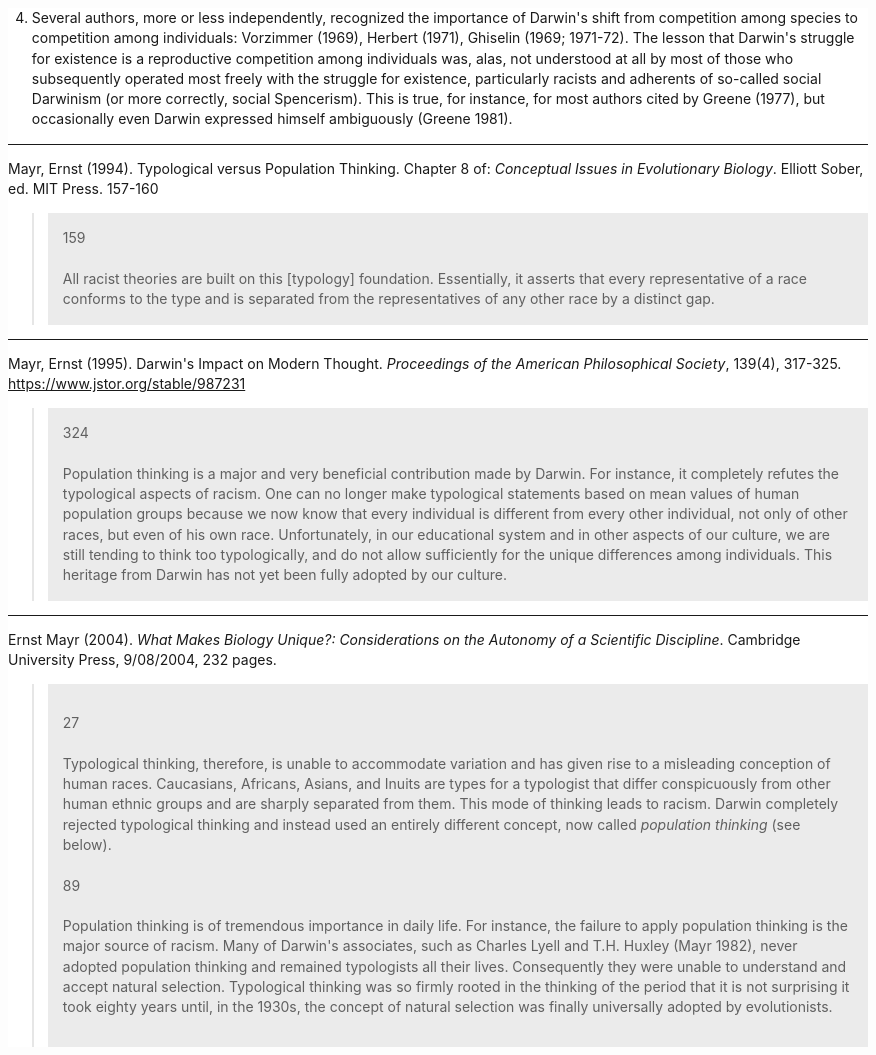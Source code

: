 4. Several authors, more or less independently, recognized the importance of Darwin's shift from competition among species to competition among individuals: Vorzimmer (1969), Herbert (1971), Ghiselin (1969; 1971-72). The lesson that Darwin's struggle for existence is a reproductive competition among individuals was, alas, not understood at all by most of those who subsequently operated most freely with the struggle for existence, particularly racists and adherents of so-called social Darwinism (or more correctly, social Spencerism). This is true, for instance, for most authors cited by Greene (1977), but occasionally even Darwin expressed himself ambiguously (Greene 1981).</div></blockquote>


-----



Mayr, Ernst (1994). Typological versus Population Thinking. Chapter 8 of: <i>Conceptual Issues in Evolutionary Biology</i>. Elliott Sober, ed. MIT Press. 157-160

<blockquote><div style="background-color: rgb(235, 235, 235); padding: 15px;">
159<br />
<br />
All racist theories are built on this [typology] foundation.  Essentially, it asserts that every representative of a race conforms to the type and is separated from the representatives of any other race by a distinct gap.
</div></blockquote>



-----



Mayr, Ernst (1995). Darwin's Impact on Modern Thought. <i>Proceedings of the American Philosophical Society</i>, 139(4), 317-325. https://www.jstor.org/stable/987231

<blockquote><div style="background-color: rgb(235, 235, 235); padding: 15px;">
324<br />
<br />
Population thinking is a major and very beneficial contribution made by Darwin. For instance, it completely refutes the typological aspects of racism. One can no longer make typological statements based on mean values of human population groups because we now know that every individual is different from every other individual, not only of other races, but even of his own race. Unfortunately, in our educational system and in other aspects of our culture, we are still tending to think too typologically, and do not allow sufficiently for the unique differences among individuals. This heritage from Darwin has not yet been fully adopted by our culture.</div></blockquote>




-----

Ernst Mayr (2004). <i>What Makes Biology Unique?: Considerations on the Autonomy of a Scientific Discipline</i>. Cambridge University Press, 9/08/2004, 232 pages.

<blockquote><div style="background-color: rgb(235, 235, 235); padding: 15px;">

27<br />
<br />
Typological thinking, therefore, is unable to accommodate variation and has given rise to a misleading conception of human races. Caucasians, Africans, Asians, and Inuits are types for a typologist that differ conspicuously from other human ethnic groups and are sharply separated from them. This mode of thinking leads to racism. Darwin completely rejected typological thinking and instead used an entirely different concept, now called <i>population thinking</i> (see below). <br />
<br />
89<br />
<br />
Population thinking is of tremendous importance in daily life. For instance, the failure to apply population thinking is the major source of racism. Many of Darwin's associates, such as Charles Lyell and T.H. Huxley (Mayr 1982), never adopted population thinking and remained typologists all their lives. Consequently they were unable to understand and accept natural selection. Typological thinking was so firmly rooted in the thinking of the period that it is not surprising it took eighty years until, in the 1930s, the concept of natural selection was finally universally adopted by evolutionists.<br />